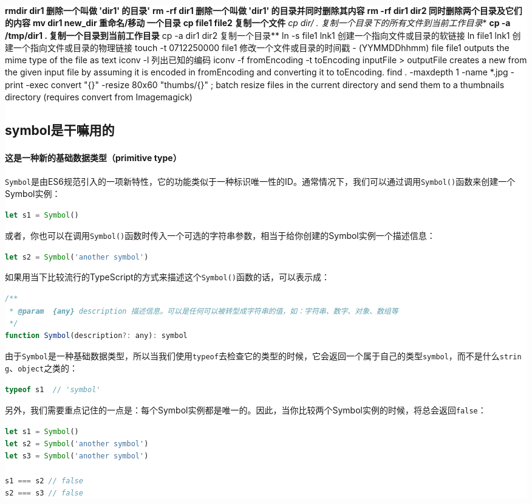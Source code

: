 **rmdir dir1 删除一个叫做 'dir1' 的目录'** 
**rm -rf dir1 删除一个叫做 'dir1' 的目录并同时删除其内容** 
**rm -rf dir1 dir2 同时删除两个目录及它们的内容** 
**mv dir1 new_dir 重命名/移动 一个目录** 
**cp file1 file2 复制一个文件** 
**cp dir/* . 复制一个目录下的所有文件到当前工作目录** 
**cp -a /tmp/dir1 . 复制一个目录到当前工作目录** 
cp -a dir1 dir2 复制一个目录** 
ln -s file1 lnk1 创建一个指向文件或目录的软链接 
ln file1 lnk1 创建一个指向文件或目录的物理链接 
touch -t 0712250000 file1 修改一个文件或目录的时间戳 - (YYMMDDhhmm) 
file file1 outputs the mime type of the file as text 
iconv -l 列出已知的编码 
iconv -f fromEncoding -t toEncoding inputFile > outputFile creates a new from the given input file by assuming it is encoded in fromEncoding and converting it to toEncoding. 
find . -maxdepth 1 -name *.jpg -print -exec convert "{}" -resize 80x60 "thumbs/{}" \; batch resize files in the current directory and send them to a thumbnails directory (requires convert from Imagemagick) 

## symbol是干嘛用的

#### 这是一种新的基础数据类型（primitive type）

`Symbol`是由ES6规范引入的一项新特性，它的功能类似于一种标识唯一性的ID。通常情况下，我们可以通过调用`Symbol()`函数来创建一个Symbol实例：

```js
let s1 = Symbol()
```

或者，你也可以在调用`Symbol()`函数时传入一个可选的字符串参数，相当于给你创建的Symbol实例一个描述信息：

```js
let s2 = Symbol('another symbol')
```

如果用当下比较流行的TypeScript的方式来描述这个`Symbol()`函数的话，可以表示成：

```js
/**
 * @param  {any} description 描述信息。可以是任何可以被转型成字符串的值，如：字符串、数字、对象、数组等
 */
function Symbol(description?: any): symbol
```

由于`Symbol`是一种基础数据类型，所以当我们使用`typeof`去检查它的类型的时候，它会返回一个属于自己的类型`symbol`，而不是什么`string`、`object`之类的：

```js
typeof s1  // 'symbol'
```

另外，我们需要重点记住的一点是：每个Symbol实例都是唯一的。因此，当你比较两个Symbol实例的时候，将总会返回`false`：

```js
let s1 = Symbol()
let s2 = Symbol('another symbol')
let s3 = Symbol('another symbol')

s1 === s2 // false
s2 === s3 // false
```
